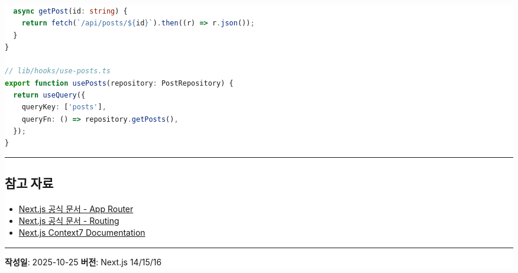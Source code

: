 ```typescript
  async getPost(id: string) {
    return fetch(`/api/posts/${id}`).then((r) => r.json());
  }
}

// lib/hooks/use-posts.ts
export function usePosts(repository: PostRepository) {
  return useQuery({
    queryKey: ['posts'],
    queryFn: () => repository.getPosts(),
  });
}
```

---

## 참고 자료

- [Next.js 공식 문서 - App Router](https://nextjs.org/docs/app)
- [Next.js 공식 문서 - Routing](https://nextjs.org/docs/app/building-your-application/routing)
- [Next.js Context7 Documentation](https://context7.com/vercel/next.js/llms.txt)

---

**작성일**: 2025-10-25
**버전**: Next.js 14/15/16
